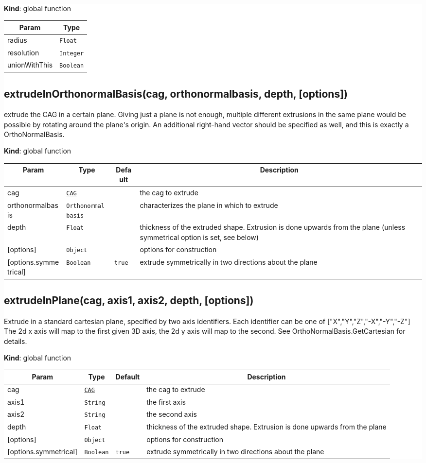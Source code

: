 **Kind**: global function  

| Param | Type |
| --- | --- |
| radius | <code>Float</code> | 
| resolution | <code>Integer</code> | 
| unionWithThis | <code>Boolean</code> | 

<a name="extrudeInOrthonormalBasis"></a>

## extrudeInOrthonormalBasis(cag, orthonormalbasis, depth, [options])
extrude the CAG in a certain plane.
Giving just a plane is not enough, multiple different extrusions in the same plane would be possible
by rotating around the plane's origin. An additional right-hand vector should be specified as well,
and this is exactly a OrthoNormalBasis.

**Kind**: global function  

| Param | Type | Default | Description |
| --- | --- | --- | --- |
| cag | [<code>CAG</code>](#CAG) |  | the cag to extrude |
| orthonormalbasis | <code>Orthonormalbasis</code> |  | characterizes the plane in which to extrude |
| depth | <code>Float</code> |  | thickness of the extruded shape. Extrusion is done upwards from the plane  (unless symmetrical option is set, see below) |
| [options] | <code>Object</code> |  | options for construction |
| [options.symmetrical] | <code>Boolean</code> | <code>true</code> | extrude symmetrically in two directions about the plane |

<a name="extrudeInPlane"></a>

## extrudeInPlane(cag, axis1, axis2, depth, [options])
Extrude in a standard cartesian plane, specified by two axis identifiers. Each identifier can be
one of ["X","Y","Z","-X","-Y","-Z"]
The 2d x axis will map to the first given 3D axis, the 2d y axis will map to the second.
See OrthoNormalBasis.GetCartesian for details.

**Kind**: global function  

| Param | Type | Default | Description |
| --- | --- | --- | --- |
| cag | [<code>CAG</code>](#CAG) |  | the cag to extrude |
| axis1 | <code>String</code> |  | the first axis |
| axis2 | <code>String</code> |  | the second axis |
| depth | <code>Float</code> |  | thickness of the extruded shape. Extrusion is done upwards from the plane |
| [options] | <code>Object</code> |  | options for construction |
| [options.symmetrical] | <code>Boolean</code> | <code>true</code> | extrude symmetrically in two directions about the plane |
